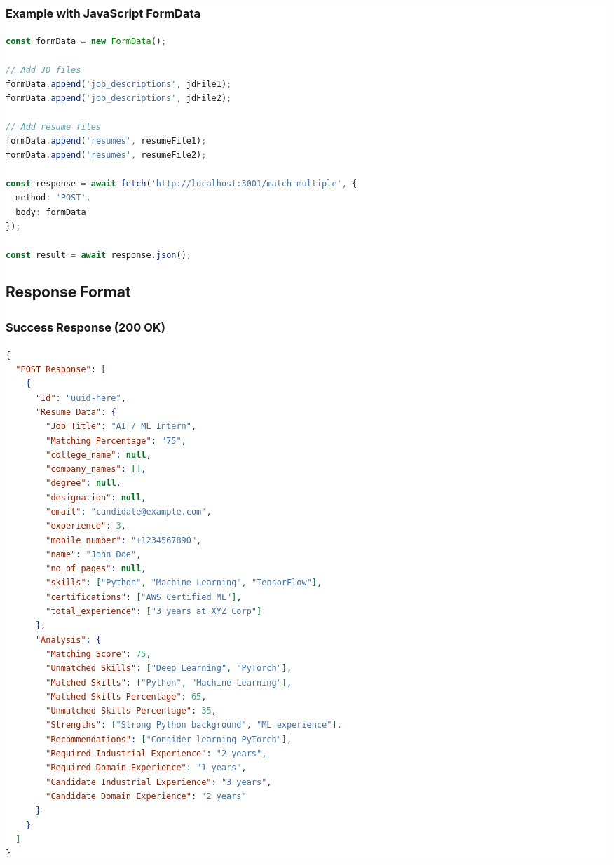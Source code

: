 ### Example with JavaScript FormData
```typescript
const formData = new FormData();

// Add JD files
formData.append('job_descriptions', jdFile1);
formData.append('job_descriptions', jdFile2);

// Add resume files
formData.append('resumes', resumeFile1);
formData.append('resumes', resumeFile2);

const response = await fetch('http://localhost:3001/match-multiple', {
  method: 'POST',
  body: formData
});

const result = await response.json();
```

## Response Format

### Success Response (200 OK)
```json
{
  "POST Response": [
    {
      "Id": "uuid-here",
      "Resume Data": {
        "Job Title": "AI / ML Intern",
        "Matching Percentage": "75",
        "college_name": null,
        "company_names": [],
        "degree": null,
        "designation": null,
        "email": "candidate@example.com",
        "experience": 3,
        "mobile_number": "+1234567890",
        "name": "John Doe",
        "no_of_pages": null,
        "skills": ["Python", "Machine Learning", "TensorFlow"],
        "certifications": ["AWS Certified ML"],
        "total_experience": ["3 years at XYZ Corp"]
      },
      "Analysis": {
        "Matching Score": 75,
        "Unmatched Skills": ["Deep Learning", "PyTorch"],
        "Matched Skills": ["Python", "Machine Learning"],
        "Matched Skills Percentage": 65,
        "Unmatched Skills Percentage": 35,
        "Strengths": ["Strong Python background", "ML experience"],
        "Recommendations": ["Consider learning PyTorch"],
        "Required Industrial Experience": "2 years",
        "Required Domain Experience": "1 years",
        "Candidate Industrial Experience": "3 years",
        "Candidate Domain Experience": "2 years"
      }
    }
  ]
}
```
